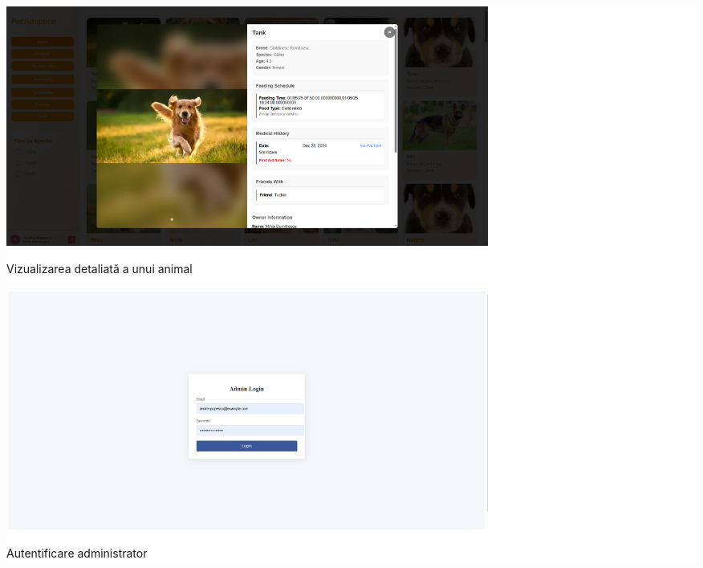   <img src="documentation/Photos/ViewAnimals.png" alt="screenshot" width="600px" />
  <p>Vizualizarea detaliată a unui animal</p>

  <img src="documentation/Photos/AdminLogin.png" alt="screenshot" width="600px" />
  <p>Autentificare administrator</p>

